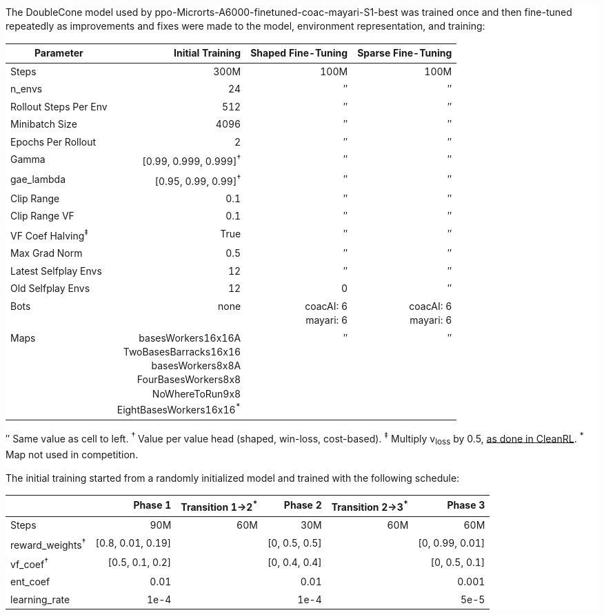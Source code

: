 The DoubleCone model used by ppo-Microrts-A6000-finetuned-coac-mayari-S1-best was
trained once and then fine-tuned repeatedly as improvements and fixes were made to the
model, environment representation, and training:

| Parameter                   |                                                                                                                                 Initial Training |     Shaped Fine-Tuning |     Sparse Fine-Tuning |
| --------------------------- | -----------------------------------------------------------------------------------------------------------------------------------------------: | ---------------------: | ---------------------: |
| Steps                       |                                                                                                                                             300M |                   100M |                   100M |
| n_envs                      |                                                                                                                                               24 |                      ″ |                      ″ |
| Rollout Steps Per Env       |                                                                                                                                              512 |                      ″ |                      ″ |
| Minibatch Size              |                                                                                                                                             4096 |                      ″ |                      ″ |
| Epochs Per Rollout          |                                                                                                                                                2 |                      ″ |                      ″ |
| Gamma                       |                                                                                                                 [0.99, 0.999, 0.999]<sup>†</sup> |                      ″ |                      ″ |
| gae_lambda                  |                                                                                                                   [0.95, 0.99, 0.99]<sup>†</sup> |                      ″ |                      ″ |
| Clip Range                  |                                                                                                                                              0.1 |                      ″ |                      ″ |
| Clip Range VF               |                                                                                                                                              0.1 |                      ″ |                      ″ |
| VF Coef Halving<sup>‡</sup> |                                                                                                                                             True |                      ″ |                      ″ |
| Max Grad Norm               |                                                                                                                                              0.5 |                      ″ |                      ″ |
| Latest Selfplay Envs        |                                                                                                                                               12 |                      ″ |                      ″ |
| Old Selfplay Envs           |                                                                                                                                               12 |                      0 |                      ″ |
| Bots                        |                                                                                                                                             none | coacAI: 6<br>mayari: 6 | coacAI: 6<br>mayari: 6 |
| Maps                        | basesWorkers16x16A<br>TwoBasesBarracks16x16<br>basesWorkers8x8A<br>FourBasesWorkers8x8<br>NoWhereToRun9x8<br>EightBasesWorkers16x16<sup>\*</sup> |                      ″ |                      ″ |

″ Same value as cell to left.
<sup>†</sup> Value per value head (shaped, win-loss, cost-based).
<sup>‡</sup> Multiply v<sub>loss</sub> by 0.5, [as done in CleanRL](https://github.com/vwxyzjn/cleanrl/blob/f62ad1f942890db7b752f4ad79b65be53917d3c2/cleanrl/ppo.py#L276).
<sup>\*</sup> Map not used in competition.

The initial training started from a randomly initialized model and trained with the
following schedule:

|                            |           Phase 1 | Transition 1→2<sup>\*</sup> |       Phase 2 | Transition 2→3<sup>\*</sup> |         Phase 3 |
| -------------------------- | ----------------: | --------------------------: | ------------: | --------------------------: | --------------: |
| Steps                      |               90M |                         60M |           30M |                         60M |             60M |
| reward_weights<sup>†</sup> | [0.8, 0.01, 0.19] |                             | [0, 0.5, 0.5] |                             | [0, 0.99, 0.01] |
| vf_coef<sup>†</sup>        |   [0.5, 0.1, 0.2] |                             | [0, 0.4, 0.4] |                             |   [0, 0.5, 0.1] |
| ent_coef                   |              0.01 |                             |          0.01 |                             |           0.001 |
| learning_rate              |              1e-4 |                             |          1e-4 |                             |            5e-5 |
